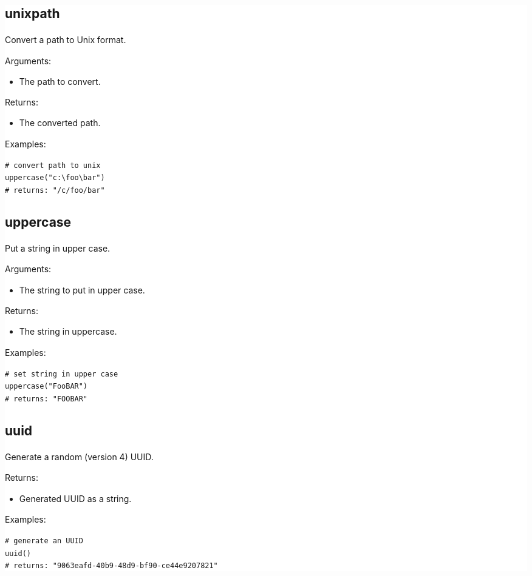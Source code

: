 ## unixpath

Convert a path to Unix format.

Arguments:

- The path to convert.

Returns:

- The converted path.

Examples:

    # convert path to unix
    uppercase("c:\foo\bar")
    # returns: "/c/foo/bar"

## uppercase

Put a string in upper case.

Arguments:

- The string to put in upper case.

Returns:

- The string in uppercase.

Examples:

    # set string in upper case
    uppercase("FooBAR")
    # returns: "FOOBAR"

## uuid

Generate a random (version 4) UUID.

Returns:

- Generated UUID as a string.

Examples:

    # generate an UUID
    uuid()
    # returns: "9063eafd-40b9-48d9-bf90-ce44e9207821"
